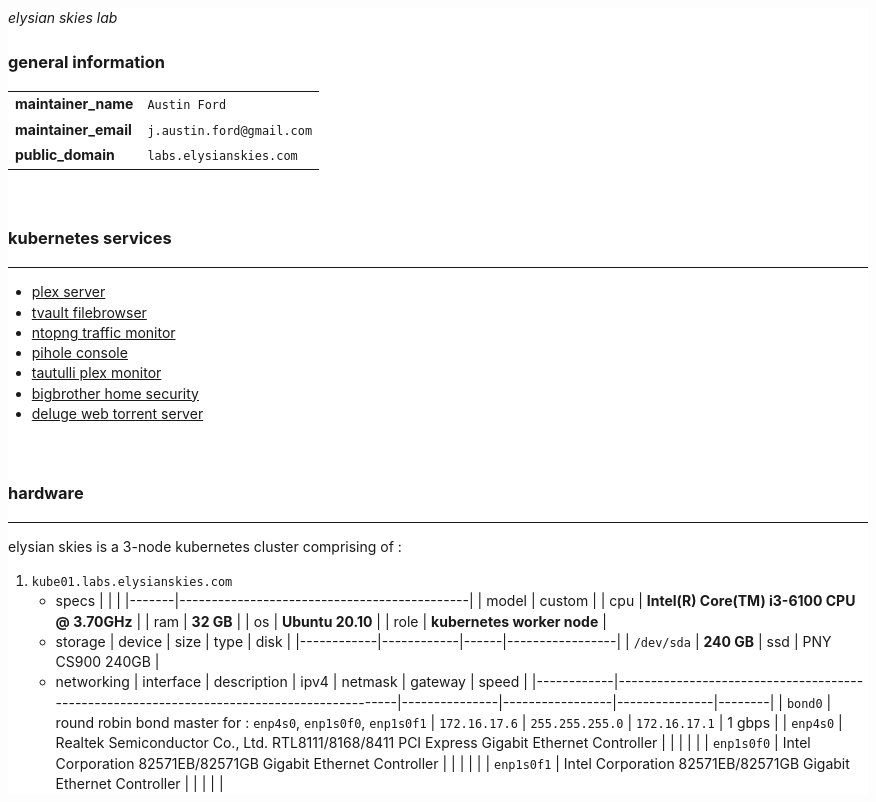 *elysian skies lab*

### general information
|                      |                           |
|----------------------|---------------------------|
| **maintainer_name**  | `Austin Ford`             |
| **maintainer_email** | `j.austin.ford@gmail.com` |
| **public_domain**    | `labs.elysianskies.com`   |

<br />

### kubernetes services
---

- [plex server](https://labs.elysianskies.com:32400)
- [tvault filebrowser](https://labs.elysianskies.com/tvault)
- [ntopng traffic monitor](https://labs.elysianskies.com/ntopng/lua/pro/dashboard.lua)
- [pihole console](https://labs.elysianskies.com/pihole/admin/index.php)
- [tautulli plex monitor](https://labs.elysianskies.com/tautulli/home)
- [bigbrother home security](https://labs.elysianskies.com/zm/)
- [deluge web torrent server](https://labs.elysianskies.com/deluge)

<br />

### hardware
---
elysian skies is a 3-node kubernetes cluster comprising of :

1. `kube01.labs.elysianskies.com`
    - specs
        |       |                                             |
        |-------|---------------------------------------------|
        | model | custom                                      |
        | cpu   | **Intel(R) Core(TM) i3-6100 CPU @ 3.70GHz** |
        | ram   | **32 GB**                                   |
        | os    | **Ubuntu 20.10**                            |
        | role  | **kubernetes worker node**                  |
    - storage
        | device     | size       | type | disk            |
        |------------|------------|------|-----------------|
        | `/dev/sda` | **240 GB** | ssd  | PNY CS900 240GB |
    - networking
        | interface  | description                                                                               | ipv4          | netmask         | gateway       | speed  |
        |------------|-------------------------------------------------------------------------------------------|---------------|-----------------|---------------|--------|
        | `bond0`    | round robin bond master for : `enp4s0`, `enp1s0f0`, `enp1s0f1`                            | `172.16.17.6` | `255.255.255.0` | `172.16.17.1` | 1 gbps |
        | `enp4s0`   | Realtek Semiconductor Co., Ltd. RTL8111/8168/8411 PCI Express Gigabit Ethernet Controller |               |                 |               |        |
        | `enp1s0f0` | Intel Corporation 82571EB/82571GB Gigabit Ethernet Controller                             |               |                 |               |        |
        | `enp1s0f1` | Intel Corporation 82571EB/82571GB Gigabit Ethernet Controller                             |               |                 |               |        |
